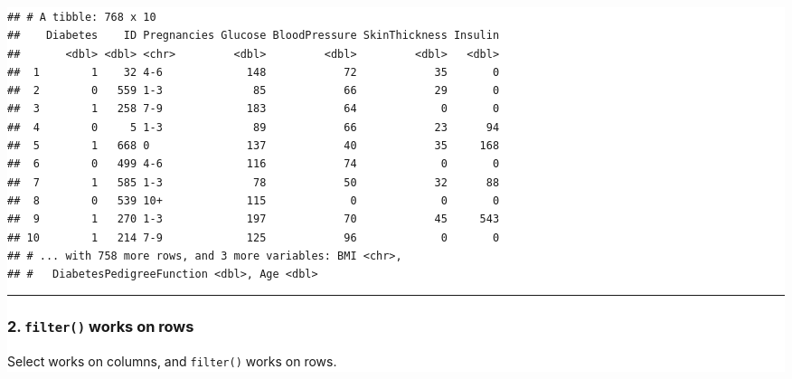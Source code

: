     ## # A tibble: 768 x 10
    ##    Diabetes    ID Pregnancies Glucose BloodPressure SkinThickness Insulin
    ##       <dbl> <dbl> <chr>         <dbl>         <dbl>         <dbl>   <dbl>
    ##  1        1    32 4-6             148            72            35       0
    ##  2        0   559 1-3              85            66            29       0
    ##  3        1   258 7-9             183            64             0       0
    ##  4        0     5 1-3              89            66            23      94
    ##  5        1   668 0               137            40            35     168
    ##  6        0   499 4-6             116            74             0       0
    ##  7        1   585 1-3              78            50            32      88
    ##  8        0   539 10+             115             0             0       0
    ##  9        1   270 1-3             197            70            45     543
    ## 10        1   214 7-9             125            96             0       0
    ## # ... with 758 more rows, and 3 more variables: BMI <chr>,
    ## #   DiabetesPedigreeFunction <dbl>, Age <dbl>

------------------------------------------------------------------------

### 2. `filter()` works on rows

Select works on columns, and `filter()` works on rows.

